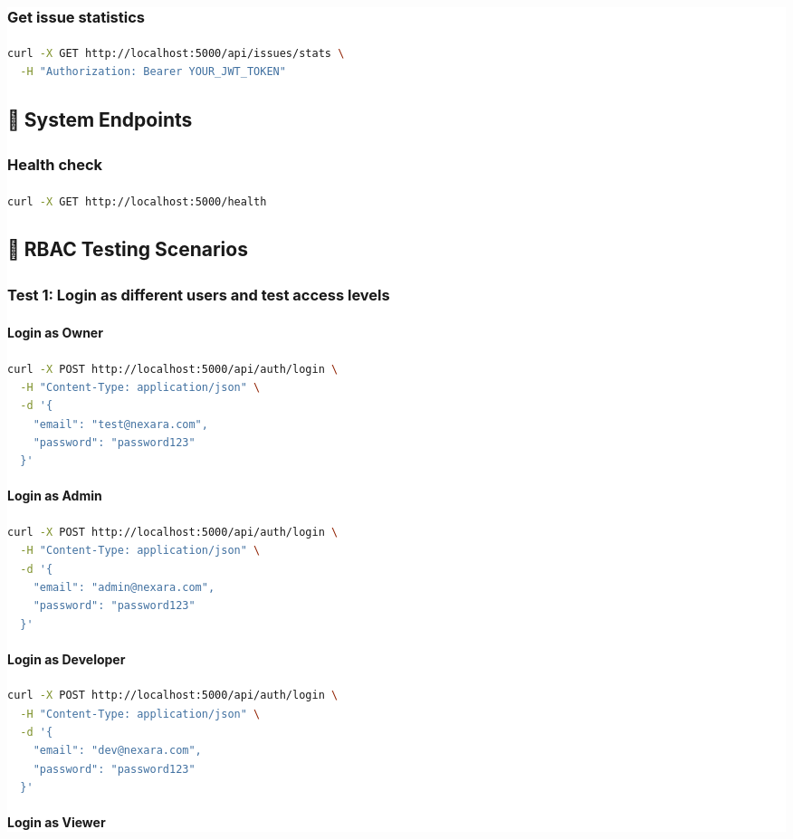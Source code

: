 ### Get issue statistics

```bash
curl -X GET http://localhost:5000/api/issues/stats \
  -H "Authorization: Bearer YOUR_JWT_TOKEN"
```

## 🔧 System Endpoints

### Health check

```bash
curl -X GET http://localhost:5000/health
```

## 🧪 RBAC Testing Scenarios

### Test 1: Login as different users and test access levels

#### Login as Owner

```bash
curl -X POST http://localhost:5000/api/auth/login \
  -H "Content-Type: application/json" \
  -d '{
    "email": "test@nexara.com",
    "password": "password123"
  }'
```

#### Login as Admin

```bash
curl -X POST http://localhost:5000/api/auth/login \
  -H "Content-Type: application/json" \
  -d '{
    "email": "admin@nexara.com",
    "password": "password123"
  }'
```

#### Login as Developer

```bash
curl -X POST http://localhost:5000/api/auth/login \
  -H "Content-Type: application/json" \
  -d '{
    "email": "dev@nexara.com",
    "password": "password123"
  }'
```

#### Login as Viewer
